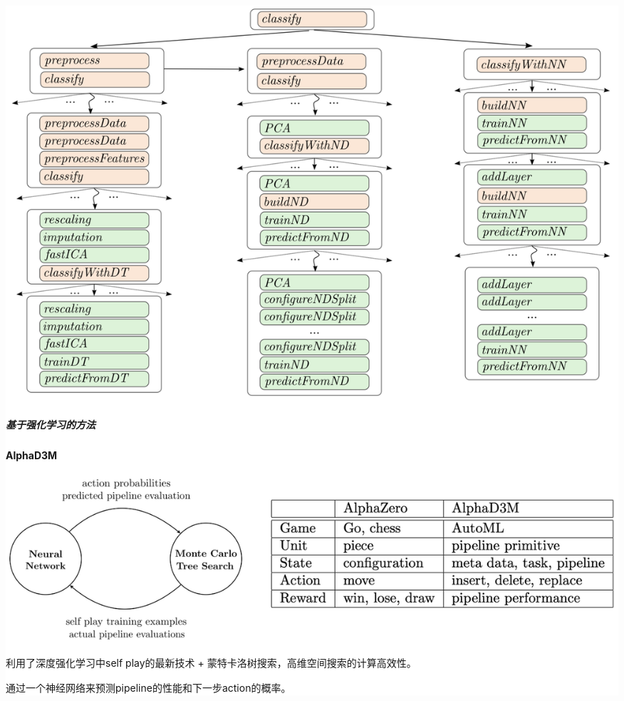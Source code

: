 ![image-20191105210233244](assets/image-20191105210233244-3439166.png)

#####  基于强化学习的方法



**AlphaD3M**

![image-20191106101617113](assets/image-20191106101617113-3439166.png)

利用了深度强化学习中self play的最新技术 + 蒙特卡洛树搜索，高维空间搜索的计算高效性。

通过一个神经网络来预测pipeline的性能和下一步action的概率。
